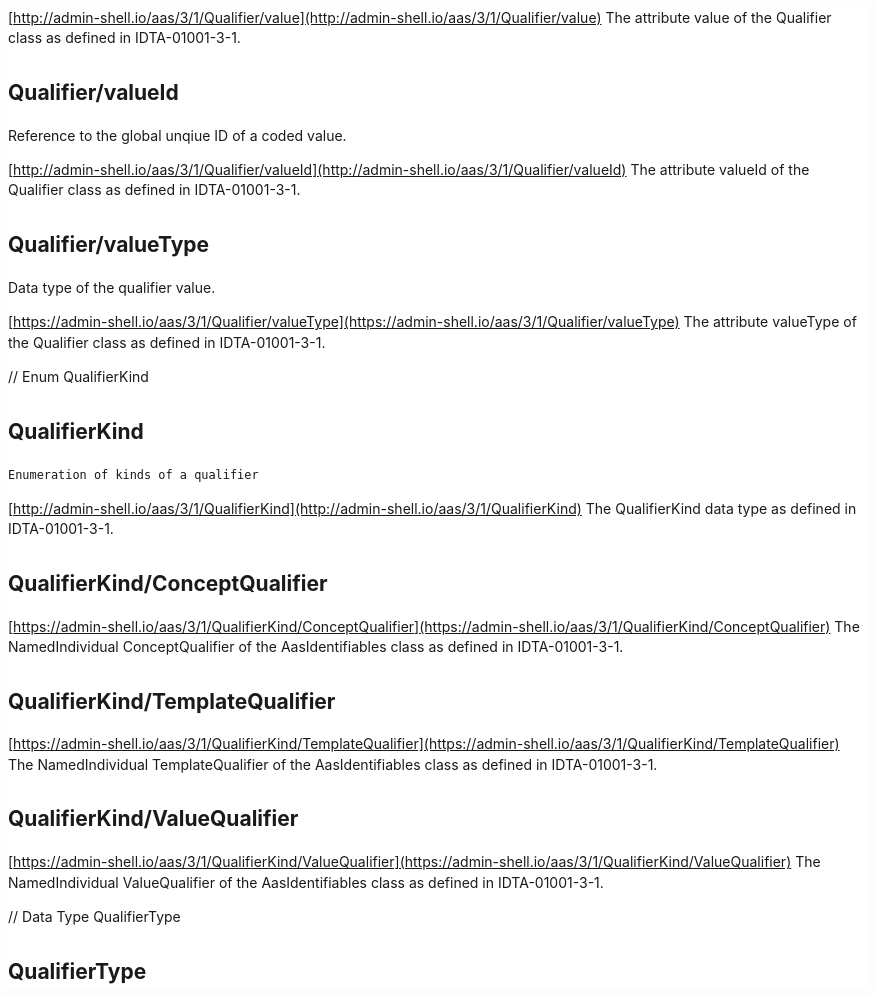  [http://admin-shell.io/aas/3/1/Qualifier/value](http://admin-shell.io/aas/3/1/Qualifier/value) The attribute value of the Qualifier class as defined in IDTA-01001-3-1.


## Qualifier/valueId
 Reference to the global unqiue ID of a coded value.

 [http://admin-shell.io/aas/3/1/Qualifier/valueId](http://admin-shell.io/aas/3/1/Qualifier/valueId) The attribute valueId of the Qualifier class as defined in IDTA-01001-3-1.


## Qualifier/valueType
  Data type of the qualifier value.

 [https://admin-shell.io/aas/3/1/Qualifier/valueType](https://admin-shell.io/aas/3/1/Qualifier/valueType) The attribute valueType of the Qualifier class as defined in IDTA-01001-3-1.

// Enum QualifierKind

## QualifierKind

	Enumeration of kinds of a qualifier
  
 [http://admin-shell.io/aas/3/1/QualifierKind](http://admin-shell.io/aas/3/1/QualifierKind) The QualifierKind data type as defined in IDTA-01001-3-1.
 
## QualifierKind/ConceptQualifier
 

 [https://admin-shell.io/aas/3/1/QualifierKind/ConceptQualifier](https://admin-shell.io/aas/3/1/QualifierKind/ConceptQualifier) The NamedIndividual ConceptQualifier of the AasIdentifiables class as defined in IDTA-01001-3-1.

## QualifierKind/TemplateQualifier
 

 [https://admin-shell.io/aas/3/1/QualifierKind/TemplateQualifier](https://admin-shell.io/aas/3/1/QualifierKind/TemplateQualifier) The NamedIndividual TemplateQualifier of the AasIdentifiables class as defined in IDTA-01001-3-1.


## QualifierKind/ValueQualifier
 

 [https://admin-shell.io/aas/3/1/QualifierKind/ValueQualifier](https://admin-shell.io/aas/3/1/QualifierKind/ValueQualifier) The NamedIndividual ValueQualifier of the AasIdentifiables class as defined in IDTA-01001-3-1. 



// Data Type QualifierType
 
## QualifierType

